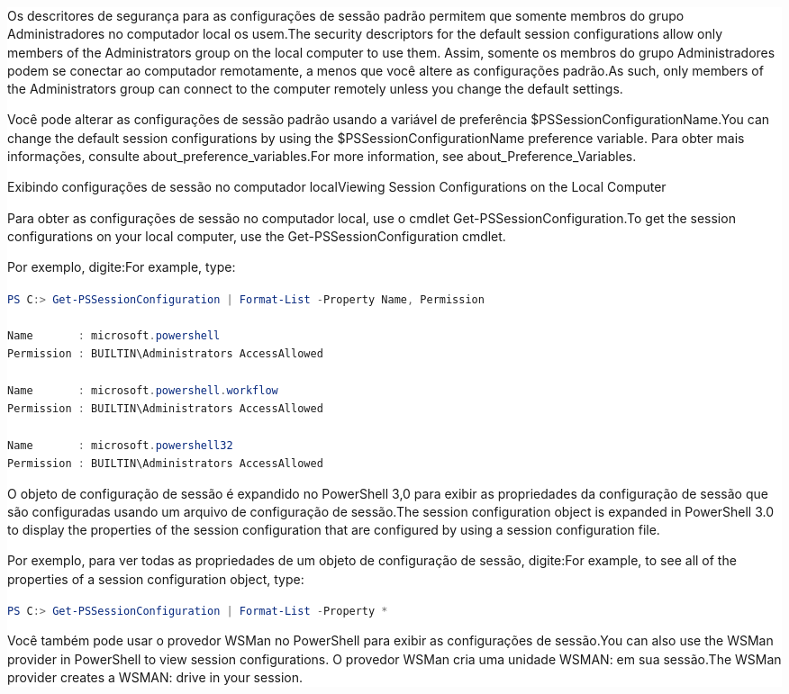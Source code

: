 <span data-ttu-id="52f12-133">Os descritores de segurança para as configurações de sessão padrão permitem que somente membros do grupo Administradores no computador local os usem.</span><span class="sxs-lookup"><span data-stu-id="52f12-133">The security descriptors for the default session configurations allow only members of the Administrators group on the local computer to use them.</span></span> <span data-ttu-id="52f12-134">Assim, somente os membros do grupo Administradores podem se conectar ao computador remotamente, a menos que você altere as configurações padrão.</span><span class="sxs-lookup"><span data-stu-id="52f12-134">As such, only members of the Administrators group can connect to the computer remotely unless you change the default settings.</span></span>

<span data-ttu-id="52f12-135">Você pode alterar as configurações de sessão padrão usando a variável de preferência $PSSessionConfigurationName.</span><span class="sxs-lookup"><span data-stu-id="52f12-135">You can change the default session configurations by using the $PSSessionConfigurationName preference variable.</span></span> <span data-ttu-id="52f12-136">Para obter mais informações, consulte about_preference_variables.</span><span class="sxs-lookup"><span data-stu-id="52f12-136">For more information, see about_Preference_Variables.</span></span>

<span data-ttu-id="52f12-137">Exibindo configurações de sessão no computador local</span><span class="sxs-lookup"><span data-stu-id="52f12-137">Viewing Session Configurations on the Local Computer</span></span>

<span data-ttu-id="52f12-138">Para obter as configurações de sessão no computador local, use o cmdlet Get-PSSessionConfiguration.</span><span class="sxs-lookup"><span data-stu-id="52f12-138">To get the session configurations on your local computer, use the Get-PSSessionConfiguration cmdlet.</span></span>

<span data-ttu-id="52f12-139">Por exemplo, digite:</span><span class="sxs-lookup"><span data-stu-id="52f12-139">For example, type:</span></span>

```powershell
PS C:> Get-PSSessionConfiguration | Format-List -Property Name, Permission

Name       : microsoft.powershell
Permission : BUILTIN\Administrators AccessAllowed

Name       : microsoft.powershell.workflow
Permission : BUILTIN\Administrators AccessAllowed

Name       : microsoft.powershell32
Permission : BUILTIN\Administrators AccessAllowed
```

<span data-ttu-id="52f12-140">O objeto de configuração de sessão é expandido no PowerShell 3,0 para exibir as propriedades da configuração de sessão que são configuradas usando um arquivo de configuração de sessão.</span><span class="sxs-lookup"><span data-stu-id="52f12-140">The session configuration object is expanded in PowerShell 3.0 to display the properties of the session configuration that are configured by using a session configuration file.</span></span>

<span data-ttu-id="52f12-141">Por exemplo, para ver todas as propriedades de um objeto de configuração de sessão, digite:</span><span class="sxs-lookup"><span data-stu-id="52f12-141">For example, to see all of the properties of a session configuration object, type:</span></span>

```powershell
PS C:> Get-PSSessionConfiguration | Format-List -Property *
```

<span data-ttu-id="52f12-142">Você também pode usar o provedor WSMan no PowerShell para exibir as configurações de sessão.</span><span class="sxs-lookup"><span data-stu-id="52f12-142">You can also use the WSMan provider in PowerShell to view session configurations.</span></span> <span data-ttu-id="52f12-143">O provedor WSMan cria uma unidade WSMAN: em sua sessão.</span><span class="sxs-lookup"><span data-stu-id="52f12-143">The WSMan provider creates a WSMAN: drive in your session.</span></span>
